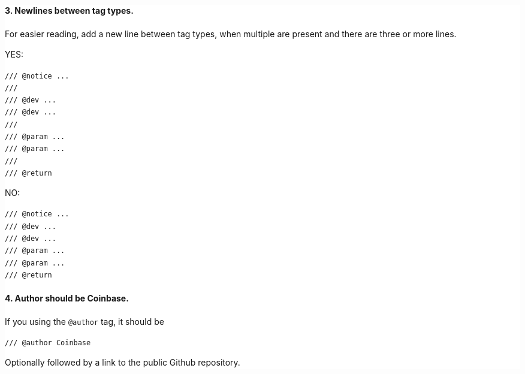 #### 3. Newlines between tag types.

For easier reading, add a new line between tag types, when multiple are present and there are three or more lines.

YES:

```solidity
/// @notice ...
///
/// @dev ...
/// @dev ...
/// 
/// @param ...
/// @param ...
/// 
/// @return
```

NO:

```solidity
/// @notice ...
/// @dev ...
/// @dev ...
/// @param ...
/// @param ...
/// @return
```

#### 4. Author should be Coinbase.

If you using the `@author` tag, it should be

```solidity
/// @author Coinbase
```

Optionally followed by a link to the public Github repository.
